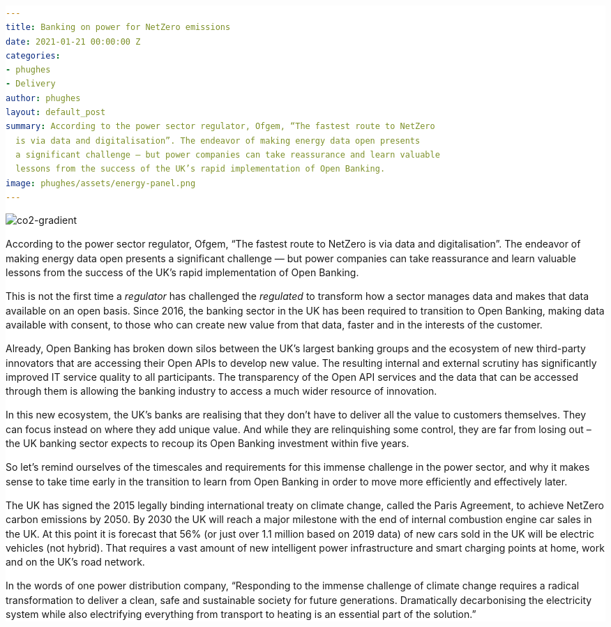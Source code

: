 ```yaml
---
title: Banking on power for NetZero emissions
date: 2021-01-21 00:00:00 Z
categories:
- phughes
- Delivery
author: phughes
layout: default_post
summary: According to the power sector regulator, Ofgem, “The fastest route to NetZero
  is via data and digitalisation”. The endeavor of making energy data open presents
  a significant challenge — but power companies can take reassurance and learn valuable
  lessons from the success of the UK’s rapid implementation of Open Banking.
image: phughes/assets/energy-panel.png
---
```


<img src="{{ site.baseurl }}/phughes/assets/energy-panel.png" width="100%" alt="co2-gradient" title="co2 gradient">

According to the power sector regulator, Ofgem, “The fastest route to NetZero is via data and digitalisation”. The endeavor of making energy data open presents a significant challenge — but power companies can take reassurance and learn valuable lessons from the success of the UK’s rapid implementation of Open Banking.

This is not the first time a *regulator* has challenged the *regulated* to transform how a sector manages data and makes that data available on an open basis. Since 2016, the banking sector in the UK has been required to transition to Open Banking, making data available with consent, to those who can create new value from that data, faster and in the interests of the customer.

Already, Open Banking has broken down silos between the UK’s largest banking groups and the ecosystem of new third-party innovators that are accessing their Open APIs to develop new value. The resulting internal and external scrutiny has significantly improved IT service quality to all participants. The transparency of the Open API services and the data that can be accessed through them is allowing the banking industry to access a much wider resource of innovation.

In this new ecosystem, the UK’s banks are realising that they don’t have to deliver all the value to customers themselves. They can focus instead on where they add unique value. And while they are relinquishing some control, they are far from losing out – the UK banking sector expects to recoup its Open Banking investment within five years.

So let’s remind ourselves of the timescales and requirements for this immense challenge in the power sector, and why it makes sense to take time early in the transition to learn from Open Banking in order to move more efficiently and effectively later.

The UK has signed the 2015 legally binding international treaty on climate change, called the Paris Agreement, to achieve NetZero carbon emissions by 2050. By 2030 the UK will reach a major milestone with the end of internal combustion engine car sales in the UK. At this point it is forecast that 56% (or just over 1.1 million based on 2019 data) of new cars sold in the UK will be electric vehicles (not hybrid). That requires a vast amount of new intelligent power infrastructure and smart charging points at home, work and on the UK’s road network.

In the words of one power distribution company, “Responding to the immense challenge of climate change requires a radical transformation to deliver a clean, safe and sustainable society for future generations. Dramatically decarbonising the electricity system while also electrifying everything from transport to heating is an essential part of the solution.”
